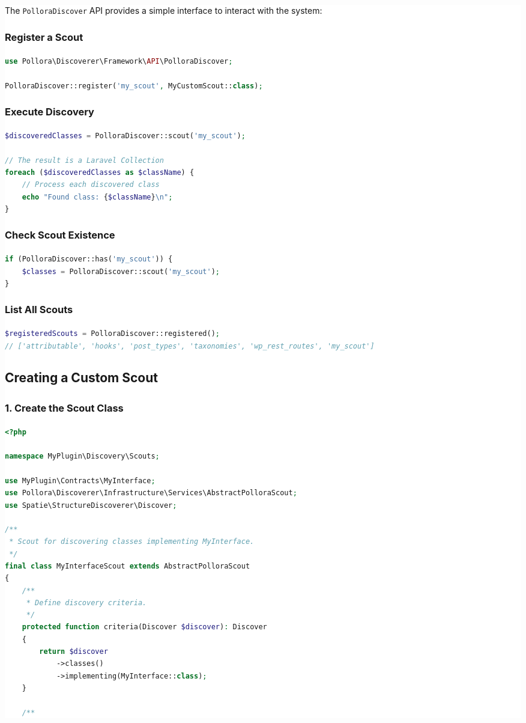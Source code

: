 The `PolloraDiscover` API provides a simple interface to interact with the system:

### Register a Scout

```php
use Pollora\Discoverer\Framework\API\PolloraDiscover;

PolloraDiscover::register('my_scout', MyCustomScout::class);
```

### Execute Discovery

```php
$discoveredClasses = PolloraDiscover::scout('my_scout');

// The result is a Laravel Collection
foreach ($discoveredClasses as $className) {
    // Process each discovered class
    echo "Found class: {$className}\n";
}
```

### Check Scout Existence

```php
if (PolloraDiscover::has('my_scout')) {
    $classes = PolloraDiscover::scout('my_scout');
}
```

### List All Scouts

```php
$registeredScouts = PolloraDiscover::registered();
// ['attributable', 'hooks', 'post_types', 'taxonomies', 'wp_rest_routes', 'my_scout']
```

## Creating a Custom Scout

### 1. Create the Scout Class

```php
<?php

namespace MyPlugin\Discovery\Scouts;

use MyPlugin\Contracts\MyInterface;
use Pollora\Discoverer\Infrastructure\Services\AbstractPolloraScout;
use Spatie\StructureDiscoverer\Discover;

/**
 * Scout for discovering classes implementing MyInterface.
 */
final class MyInterfaceScout extends AbstractPolloraScout
{
    /**
     * Define discovery criteria.
     */
    protected function criteria(Discover $discover): Discover
    {
        return $discover
            ->classes()
            ->implementing(MyInterface::class);
    }

    /**
```